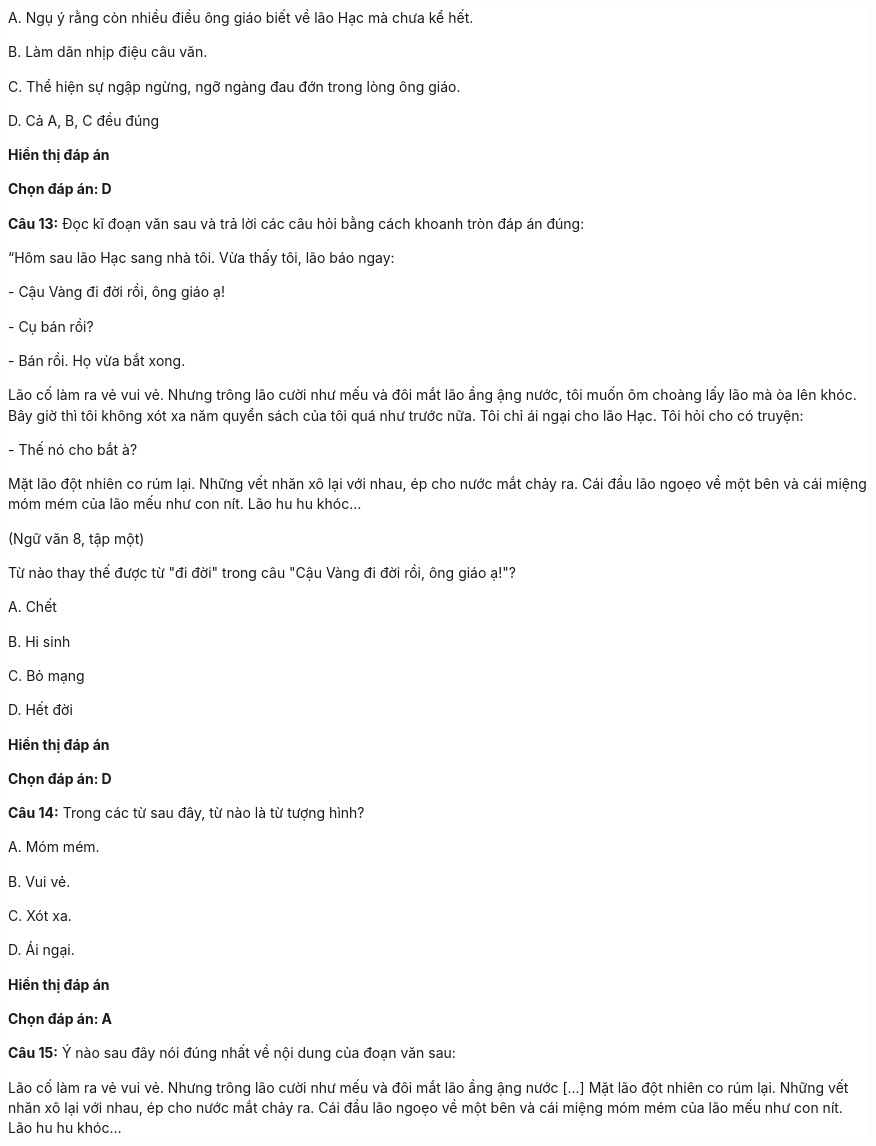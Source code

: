 A. Ngụ ý rằng còn nhiều điều ông giáo biết về lão Hạc mà chưa kể hết.

B. Làm dãn nhịp điệu câu văn.

C. Thể hiện sự ngập ngừng, ngỡ ngàng đau đớn trong lòng ông giáo.

D. Cả A, B, C đều đúng

**Hiển thị đáp án**

**Chọn đáp án: D**

**Câu 13:** Đọc kĩ đoạn văn sau và trả lời các câu hỏi bằng cách khoanh tròn đáp án đúng:

“Hôm sau lão Hạc sang nhà tôi. Vừa thấy tôi, lão báo ngay:

\- Cậu Vàng đi đời rồi, ông giáo ạ!

\- Cụ bán rồi?

\- Bán rồi. Họ vừa bắt xong.

Lão cố làm ra vẻ vui vẻ. Nhưng trông lão cười như mếu và đôi mắt lão ầng ậng nước, tôi muốn ôm choàng lấy lão mà òa lên khóc. Bây giờ thì tôi không xót xa năm quyển sách của tôi quá như trước nữa. Tôi chỉ ái ngại cho lão Hạc. Tôi hỏi cho có truyện:

\- Thế nó cho bắt à?

Mặt lão đột nhiên co rúm lại. Những vết nhăn xô lại với nhau, ép cho nước mắt chảy ra. Cái đầu lão ngoẹo về một bên và cái miệng móm mém của lão mếu như con nít. Lão hu hu khóc… 

(Ngữ văn 8, tập một)

Từ nào thay thế được từ "đi đời" trong câu "Cậu Vàng đi đời rồi, ông giáo ạ!"?

A. Chết

B. Hi sinh

C. Bỏ mạng

D. Hết đời

**Hiển thị đáp án**

**Chọn đáp án: D**

**Câu 14:** Trong các từ sau đây, từ nào là từ tượng hình?

A. Móm mém.

B. Vui vẻ.

C. Xót xa.

D. Ái ngại.

**Hiển thị đáp án**

**Chọn đáp án: A**

**Câu 15:** Ý nào sau đây nói đúng nhất về nội dung của đoạn văn sau: 

Lão cố làm ra vẻ vui vẻ. Nhưng trông lão cười như mếu và đôi mắt lão ầng ậng nước [...] Mặt lão đột nhiên co rúm lại. Những vết nhăn xô lại với nhau, ép cho nước mắt chảy ra. Cái đầu lão ngoẹo về một bên và cái miệng móm mém của lão mếu như con nít. Lão hu hu khóc… 
